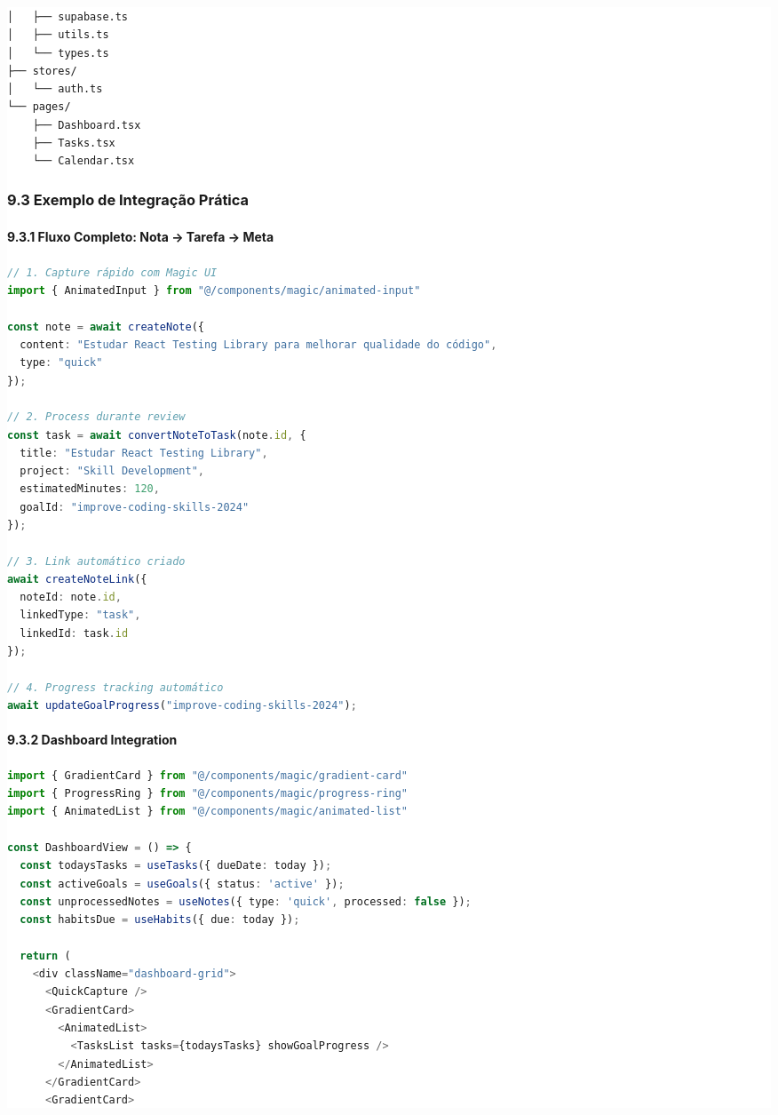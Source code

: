```
│   ├── supabase.ts
│   ├── utils.ts
│   └── types.ts
├── stores/
│   └── auth.ts
└── pages/
    ├── Dashboard.tsx
    ├── Tasks.tsx
    └── Calendar.tsx
```

### 9.3 Exemplo de Integração Prática

#### 9.3.1 Fluxo Completo: Nota → Tarefa → Meta
```typescript
// 1. Capture rápido com Magic UI
import { AnimatedInput } from "@/components/magic/animated-input"

const note = await createNote({
  content: "Estudar React Testing Library para melhorar qualidade do código",
  type: "quick"
});

// 2. Process durante review
const task = await convertNoteToTask(note.id, {
  title: "Estudar React Testing Library",
  project: "Skill Development",
  estimatedMinutes: 120,
  goalId: "improve-coding-skills-2024"
});

// 3. Link automático criado
await createNoteLink({
  noteId: note.id,
  linkedType: "task",
  linkedId: task.id
});

// 4. Progress tracking automático
await updateGoalProgress("improve-coding-skills-2024");
```

#### 9.3.2 Dashboard Integration
```typescript
import { GradientCard } from "@/components/magic/gradient-card"
import { ProgressRing } from "@/components/magic/progress-ring"
import { AnimatedList } from "@/components/magic/animated-list"

const DashboardView = () => {
  const todaysTasks = useTasks({ dueDate: today });
  const activeGoals = useGoals({ status: 'active' });
  const unprocessedNotes = useNotes({ type: 'quick', processed: false });
  const habitsDue = useHabits({ due: today });

  return (
    <div className="dashboard-grid">
      <QuickCapture />
      <GradientCard>
        <AnimatedList>
          <TasksList tasks={todaysTasks} showGoalProgress />
        </AnimatedList>
      </GradientCard>
      <GradientCard>
```